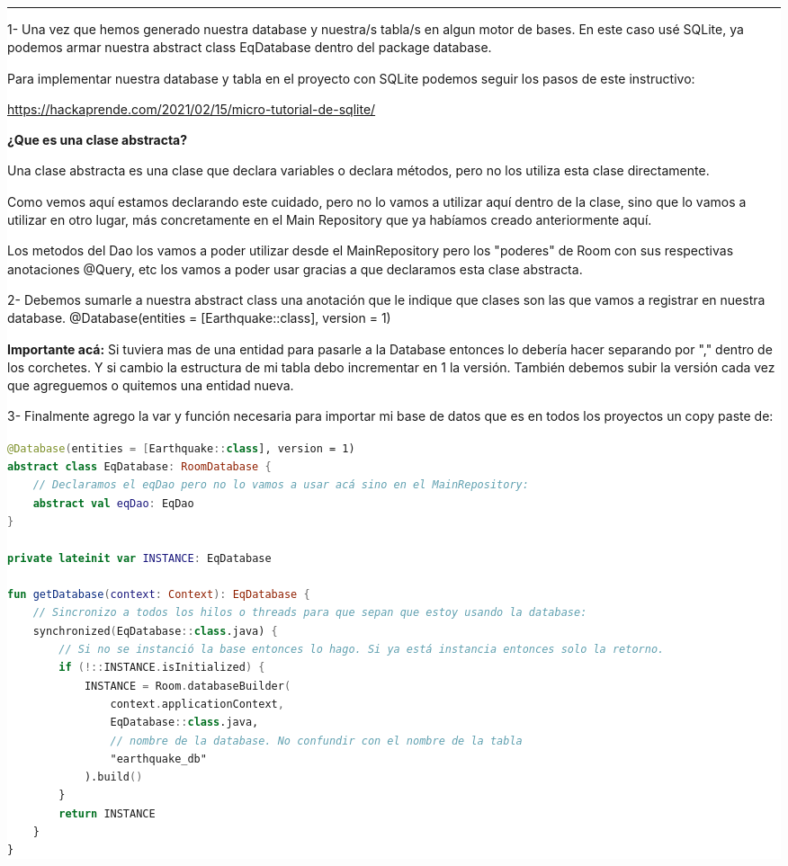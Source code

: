 -------------------------

1- Una vez que hemos generado nuestra database y nuestra/s tabla/s en algun motor de bases. En este caso usé SQLite, ya podemos armar nuestra abstract class EqDatabase dentro del package database.

Para implementar nuestra database y tabla en el proyecto con SQLite podemos seguir los pasos de este instructivo: 

https://hackaprende.com/2021/02/15/micro-tutorial-de-sqlite/

**¿Que es una clase abstracta?**

Una clase abstracta es una clase que declara variables o declara métodos, pero no los utiliza esta clase directamente.

Como vemos aquí estamos declarando este cuidado, pero no lo vamos a utilizar aquí dentro de la clase, sino que lo vamos a utilizar en otro lugar, más concretamente en el Main Repository que ya habíamos creado anteriormente aquí.

Los metodos del Dao los vamos a poder utilizar desde el MainRepository pero los "poderes" de Room con sus respectivas anotaciones @Query, etc los vamos a poder usar gracias a que declaramos esta clase abstracta. 

2- Debemos sumarle a nuestra abstract class una anotación que le indique que clases son las que vamos a registrar en nuestra database. @Database(entities = [Earthquake::class], version = 1)

**Importante acá:** Si tuviera mas de una entidad para pasarle a la Database entonces lo debería hacer separando por "," dentro de los corchetes. Y si cambio la estructura de mi tabla debo incrementar en 1 la versión. También debemos subir la versión cada vez que agreguemos o quitemos una entidad nueva. 

3- Finalmente agrego la var y función necesaria para importar mi base de datos que es en todos los proyectos un copy paste de: 

```kotlin
@Database(entities = [Earthquake::class], version = 1)
abstract class EqDatabase: RoomDatabase {
    // Declaramos el eqDao pero no lo vamos a usar acá sino en el MainRepository:
    abstract val eqDao: EqDao
}

private lateinit var INSTANCE: EqDatabase

fun getDatabase(context: Context): EqDatabase {
    // Sincronizo a todos los hilos o threads para que sepan que estoy usando la database:
    synchronized(EqDatabase::class.java) {
        // Si no se instanció la base entonces lo hago. Si ya está instancia entonces solo la retorno.
        if (!::INSTANCE.isInitialized) {
            INSTANCE = Room.databaseBuilder(
                context.applicationContext,
                EqDatabase::class.java,
                // nombre de la database. No confundir con el nombre de la tabla
                "earthquake_db"
            ).build()
        }
        return INSTANCE
    }
}
```
